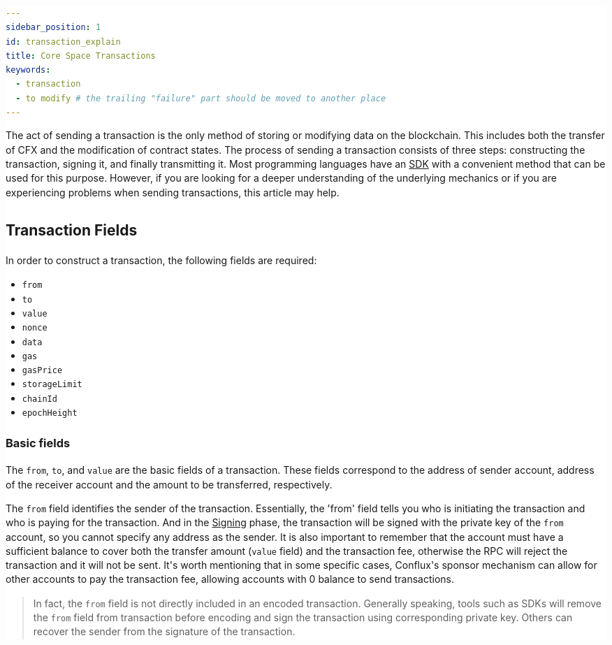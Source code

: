 ```yaml
---
sidebar_position: 1
id: transaction_explain
title: Core Space Transactions
keywords:
  - transaction
  - to modify # the trailing "failure" part should be moved to another place
---
```


The act of sending a transaction is the only method of storing or modifying data on the blockchain. This includes both the transfer of CFX and the modification of contract states. The process of sending a transaction consists of three steps: constructing the transaction, signing it, and finally transmitting it. Most programming languages have an [SDK](../../../build/sdks-and-tools/sdks.md) with a convenient method that can be used for this purpose. However, if you are looking for a deeper understanding of the underlying mechanics or if you are experiencing problems when sending transactions, this article may help.

## Transaction Fields

In order to construct a transaction, the following fields are required:

* `from`
* `to`
* `value`
* `nonce`
* `data`
* `gas`
* `gasPrice`
* `storageLimit`
* `chainId`
* `epochHeight`

### Basic fields

The `from`, `to`, and `value` are the basic fields of a transaction. These fields correspond to the address of sender account, address of the receiver account and the amount to be transferred, respectively.

The `from` field identifies the sender of the transaction. Essentially, the 'from' field tells you who is initiating the transaction and who is paying for the transaction. And in the [Signing](#Signing) phase, the transaction will be signed with the private key of the `from` account, so you cannot specify any address as the sender. It is also important to remember that the account must have a sufficient balance to cover both the transfer amount (`value` field) and the transaction fee, otherwise the RPC will reject the transaction and it will not be sent. It's worth mentioning that in some specific cases, Conflux's sponsor mechanism can allow for other accounts to pay the transaction fee, allowing accounts with 0 balance to send transactions.

> In fact, the `from` field is not directly included in an encoded transaction. Generally speaking, tools such as SDKs will remove the `from` field from transaction before encoding and sign the transaction using corresponding private key. Others can recover the sender from the signature of the transaction.
